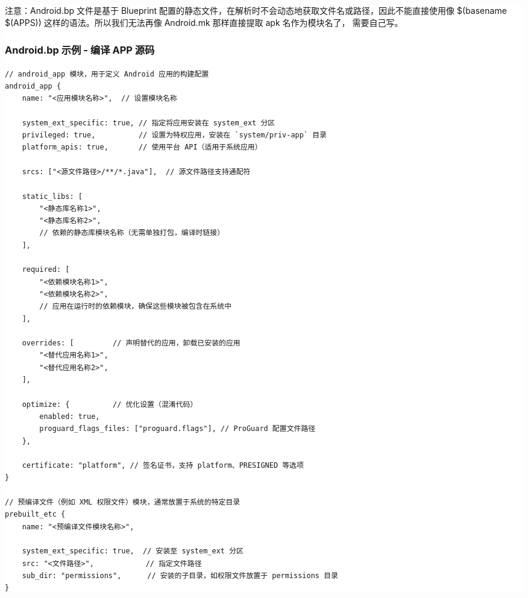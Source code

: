 ~~~

~~~

注意：Android.bp 文件是基于 Blueprint 配置的静态文件，在解析时不会动态地获取文件名或路径，因此不能直接使用像 $(basename $(APPS)) 这样的语法。所以我们无法再像 Android.mk 那样直接提取 apk 名作为模块名了， 需要自己写。

### Android.bp 示例 - 编译 APP 源码

~~~
// android_app 模块，用于定义 Android 应用的构建配置
android_app {
    name: "<应用模块名称>",  // 设置模块名称

    system_ext_specific: true, // 指定将应用安装在 system_ext 分区
    privileged: true,          // 设置为特权应用，安装在 `system/priv-app` 目录
    platform_apis: true,       // 使用平台 API（适用于系统应用）

    srcs: ["<源文件路径>/**/*.java"],  // 源文件路径支持通配符

    static_libs: [
        "<静态库名称1>",
        "<静态库名称2>",
        // 依赖的静态库模块名称（无需单独打包，编译时链接）
    ],

    required: [
        "<依赖模块名称1>",
        "<依赖模块名称2>",
        // 应用在运行时的依赖模块，确保这些模块被包含在系统中
    ],

    overrides: [         // 声明替代的应用，卸载已安装的应用
        "<替代应用名称1>",
        "<替代应用名称2>",
    ],

    optimize: {          // 优化设置（混淆代码）
        enabled: true,
        proguard_flags_files: ["proguard.flags"], // ProGuard 配置文件路径
    },

    certificate: "platform", // 签名证书，支持 platform、PRESIGNED 等选项
}

// 预编译文件（例如 XML 权限文件）模块，通常放置于系统的特定目录
prebuilt_etc {
    name: "<预编译文件模块名称>",

    system_ext_specific: true,  // 安装至 system_ext 分区
    src: "<文件路径>",            // 指定文件路径
    sub_dir: "permissions",      // 安装的子目录，如权限文件放置于 permissions 目录
}
~~~
